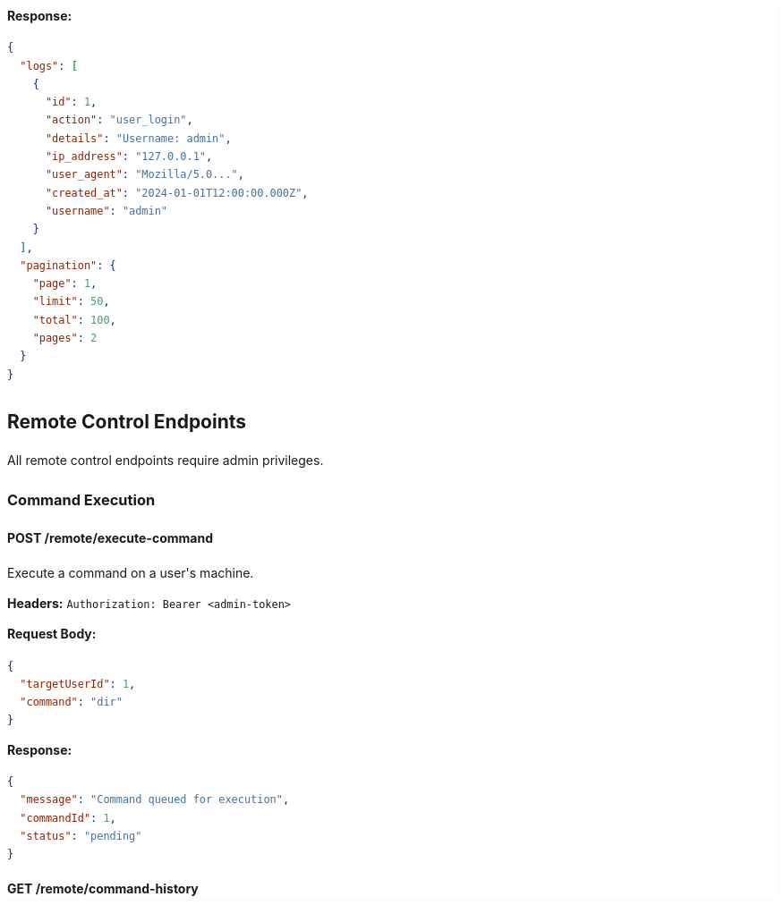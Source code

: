 **Response:**
```json
{
  "logs": [
    {
      "id": 1,
      "action": "user_login",
      "details": "Username: admin",
      "ip_address": "127.0.0.1",
      "user_agent": "Mozilla/5.0...",
      "created_at": "2024-01-01T12:00:00.000Z",
      "username": "admin"
    }
  ],
  "pagination": {
    "page": 1,
    "limit": 50,
    "total": 100,
    "pages": 2
  }
}
```

## Remote Control Endpoints

All remote control endpoints require admin privileges.

### Command Execution

#### POST /remote/execute-command

Execute a command on a user's machine.

**Headers:** `Authorization: Bearer <admin-token>`

**Request Body:**
```json
{
  "targetUserId": 1,
  "command": "dir"
}
```

**Response:**
```json
{
  "message": "Command queued for execution",
  "commandId": 1,
  "status": "pending"
}
```

#### GET /remote/command-history
